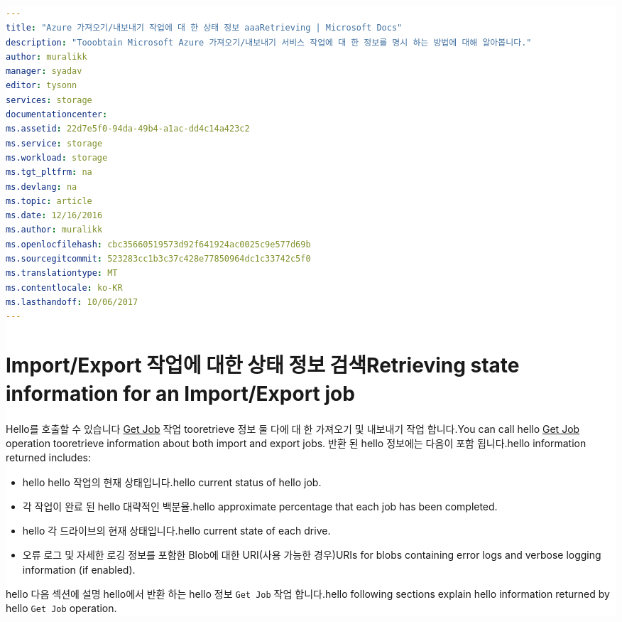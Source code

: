 ```yaml
---
title: "Azure 가져오기/내보내기 작업에 대 한 상태 정보 aaaRetrieving | Microsoft Docs"
description: "Tooobtain Microsoft Azure 가져오기/내보내기 서비스 작업에 대 한 정보를 명시 하는 방법에 대해 알아봅니다."
author: muralikk
manager: syadav
editor: tysonn
services: storage
documentationcenter: 
ms.assetid: 22d7e5f0-94da-49b4-a1ac-dd4c14a423c2
ms.service: storage
ms.workload: storage
ms.tgt_pltfrm: na
ms.devlang: na
ms.topic: article
ms.date: 12/16/2016
ms.author: muralikk
ms.openlocfilehash: cbc35660519573d92f641924ac0025c9e577d69b
ms.sourcegitcommit: 523283cc1b3c37c428e77850964dc1c33742c5f0
ms.translationtype: MT
ms.contentlocale: ko-KR
ms.lasthandoff: 10/06/2017
---
```

# <a name="retrieving-state-information-for-an-importexport-job"></a><span data-ttu-id="9c0ca-103">Import/Export 작업에 대한 상태 정보 검색</span><span class="sxs-lookup"><span data-stu-id="9c0ca-103">Retrieving state information for an Import/Export job</span></span>
<span data-ttu-id="9c0ca-104">Hello를 호출할 수 있습니다 [Get Job](/rest/api/storageimportexport/jobs#Jobs_Get) 작업 tooretrieve 정보 둘 다에 대 한 가져오기 및 내보내기 작업 합니다.</span><span class="sxs-lookup"><span data-stu-id="9c0ca-104">You can call hello [Get Job](/rest/api/storageimportexport/jobs#Jobs_Get) operation tooretrieve information about both import and export jobs.</span></span> <span data-ttu-id="9c0ca-105">반환 된 hello 정보에는 다음이 포함 됩니다.</span><span class="sxs-lookup"><span data-stu-id="9c0ca-105">hello information returned includes:</span></span>

-   <span data-ttu-id="9c0ca-106">hello hello 작업의 현재 상태입니다.</span><span class="sxs-lookup"><span data-stu-id="9c0ca-106">hello current status of hello job.</span></span>

-   <span data-ttu-id="9c0ca-107">각 작업이 완료 된 hello 대략적인 백분율.</span><span class="sxs-lookup"><span data-stu-id="9c0ca-107">hello approximate percentage that each job has been completed.</span></span>

-   <span data-ttu-id="9c0ca-108">hello 각 드라이브의 현재 상태입니다.</span><span class="sxs-lookup"><span data-stu-id="9c0ca-108">hello current state of each drive.</span></span>

-   <span data-ttu-id="9c0ca-109">오류 로그 및 자세한 로깅 정보를 포함한 Blob에 대한 URI(사용 가능한 경우)</span><span class="sxs-lookup"><span data-stu-id="9c0ca-109">URIs for blobs containing error logs and verbose logging information (if enabled).</span></span>

<span data-ttu-id="9c0ca-110">hello 다음 섹션에 설명 hello에서 반환 하는 hello 정보 `Get Job` 작업 합니다.</span><span class="sxs-lookup"><span data-stu-id="9c0ca-110">hello following sections explain hello information returned by hello `Get Job` operation.</span></span>
